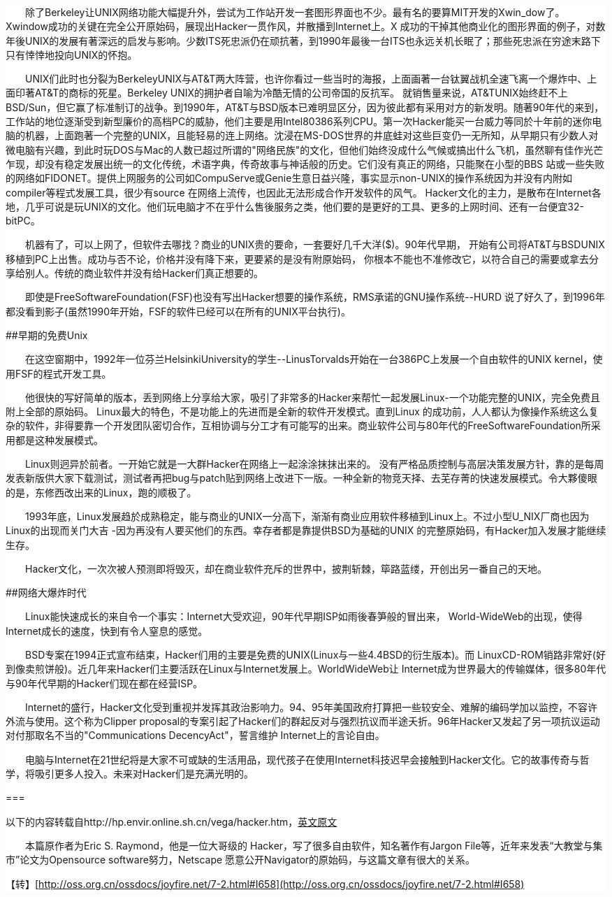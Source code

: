 　　除了Berkeley让UNIX网络功能大幅提升外，尝试为工作站开发一套图形界面也不少。最有名的要算MIT开发的Xwin_dow了。Xwindow成功的关键在完全公开原始码，展现出Hacker一贯作风，并散播到Internet上。X 成功的干掉其他商业化的图形界面的例子，对数年後UNIX的发展有著深远的启发与影响。少数ITS死忠派仍在顽抗著，到1990年最後一台ITS也永远关机长眠了；那些死忠派在穷途末路下只有悻悻地投向UNIX的怀抱。

　　UNIX们此时也分裂为BerkeleyUNIX与AT&T两大阵营，也许你看过一些当时的海报，上面画著一台钛翼战机全速飞离一个爆炸中、上面印著AT&T的商标的死星。Berkeley UNIX的拥护者自喻为冷酷无情的公司帝国的反抗军。 就销售量来说，AT&TUNIX始终赶不上BSD/Sun，但它赢了标准制订的战争。到1990年，AT&T与BSD版本已难明显区分，因为彼此都有采用对方的新发明。随著90年代的来到，工作站的地位逐渐受到新型廉价的高档PC的威胁，他们主要是用Intel80386系列CPU。第一次Hacker能买一台威力等同於十年前的迷你电脑的机器，上面跑著一个完整的UNIX，且能轻易的连上网络。沈浸在MS-DOS世界的井底蛙对这些巨变仍一无所知，从早期只有少数人对微电脑有兴趣，到此时玩DOS与Mac的人数已超过所谓的"网络民族"的文化，但他们始终没成什么气候或搞出什么飞机，虽然聊有佳作光芒乍现，却没有稳定发展出统一的文化传统，术语字典，传奇故事与神话般的历史。它们没有真正的网络，只能聚在小型的BBS 站或一些失败的网络如FIDONET。提供上网服务的公司如CompuServe或Genie生意日益兴隆，事实显示non-UNIX的操作系统因为并没有内附如compiler等程式发展工具，很少有source 在网络上流传，也因此无法形成合作开发软件的风气。 Hacker文化的主力，是散布在Internet各地，几乎可说是玩UNIX的文化。他们玩电脑才不在乎什么售後服务之类，他们要的是更好的工具、更多的上网时间、还有一台便宜32-bitPC。

　　机器有了，可以上网了，但软件去哪找？商业的UNIX贵的要命，一套要好几千大洋($)。90年代早期， 开始有公司将AT&T与BSDUNIX移植到PC上出售。成功与否不论，价格并没有降下来，更要紧的是没有附原始码， 你根本不能也不准修改它，以符合自己的需要或拿去分享给别人。传统的商业软件并没有给Hacker们真正想要的。

　　即使是FreeSoftwareFoundation(FSF)也没有写出Hacker想要的操作系统，RMS承诺的GNU操作系统--HURD 说了好久了，到1996年都没看到影子(虽然1990年开始，FSF的软件已经可以在所有的UNIX平台执行)。

##早期的免费Unix

　　在这空窗期中，1992年一位芬兰HelsinkiUniversity的学生--LinusTorvalds开始在一台386PC上发展一个自由软件的UNIX kernel，使用FSF的程式开发工具。

　　他很快的写好简单的版本，丢到网络上分享给大家，吸引了非常多的Hacker来帮忙一起发展Linux-一个功能完整的UNIX，完全免费且附上全部的原始码。 Linux最大的特色，不是功能上的先进而是全新的软件开发模式。直到Linux 的成功前，人人都认为像操作系统这么复杂的软件，非得要靠一个开发团队密切合作，互相协调与分工才有可能写的出来。商业软件公司与80年代的FreeSoftwareFoundation所采用都是这种发展模式。

　　Linux则迥异於前者。一开始它就是一大群Hacker在网络上一起涂涂抹抹出来的。 没有严格品质控制与高层决策发展方针，靠的是每周发表新版供大家下载测试，测试者再把bug与patch贴到网络上改进下一版。一种全新的物竞天择、去芜存菁的快速发展模式。令大夥傻眼的是，东修西改出来的Linux，跑的顺极了。

　　1993年底，Linux发展趋於成熟稳定，能与商业的UNIX一分高下，渐渐有商业应用软件移植到Linux上。不过小型U_NIX厂商也因为Linux的出现而关门大吉 -因为再没有人要买他们的东西。幸存者都是靠提供BSD为基础的UNIX 的完整原始码，有Hacker加入发展才能继续生存。

　　Hacker文化，一次次被人预测即将毁灭，却在商业软件充斥的世界中，披荆斩棘，筚路蓝缕，开创出另一番自己的天地。

##网络大爆炸时代

　　Linux能快速成长的来自令一个事实：Internet大受欢迎，90年代早期ISP如雨後春笋般的冒出来， World-WideWeb的出现，使得Internet成长的速度，快到有令人窒息的感觉。

　　BSD专案在1994正式宣布结束，Hacker们用的主要是免费的UNIX(Linux与一些4.4BSD的衍生版本)。而 LinuxCD-ROM销路非常好(好到像卖煎饼般)。近几年来Hacker们主要活跃在Linux与Internet发展上。WorldWideWeb让 Internet成为世界最大的传输媒体，很多80年代与90年代早期的Hacker们现在都在经营ISP。

　　Internet的盛行，Hacker文化受到重视并发挥其政治影响力。94、95年美国政府打算把一些较安全、难解的编码学加以监控，不容许外流与使用。这个称为Clipper proposal的专案引起了Hacker们的群起反对与强烈抗议而半途夭折。96年Hacker又发起了另一项抗议运动对付那取名不当的"Communications DecencyAct"，誓言维护 Internet上的言论自由。

　　电脑与Internet在21世纪将是大家不可或缺的生活用品，现代孩子在使用Internet科技迟早会接触到Hacker文化。它的故事传奇与哲学，将吸引更多人投入。未来对Hacker们是充满光明的。

===

以下的内容转载自http://hp.envir.online.sh.cn/vega/hacker.htm，[英文原文](http://www.tuxedo.org/~esr/writings/cathedral-bazaar/hacker-history/)

　　本篇原作者为Eric S. Raymond，他是一位大哥级的 Hacker，写了很多自由软件，知名著作有Jargon File等，近年来发表“大教堂与集市”论文为Opensource software努力，Netscape 愿意公开Navigator的原始码，与这篇文章有很大的关系。

【转】[http://oss.org.cn/ossdocs/joyfire.net/7-2.html#I658](http://oss.org.cn/ossdocs/joyfire.net/7-2.html#I658)
